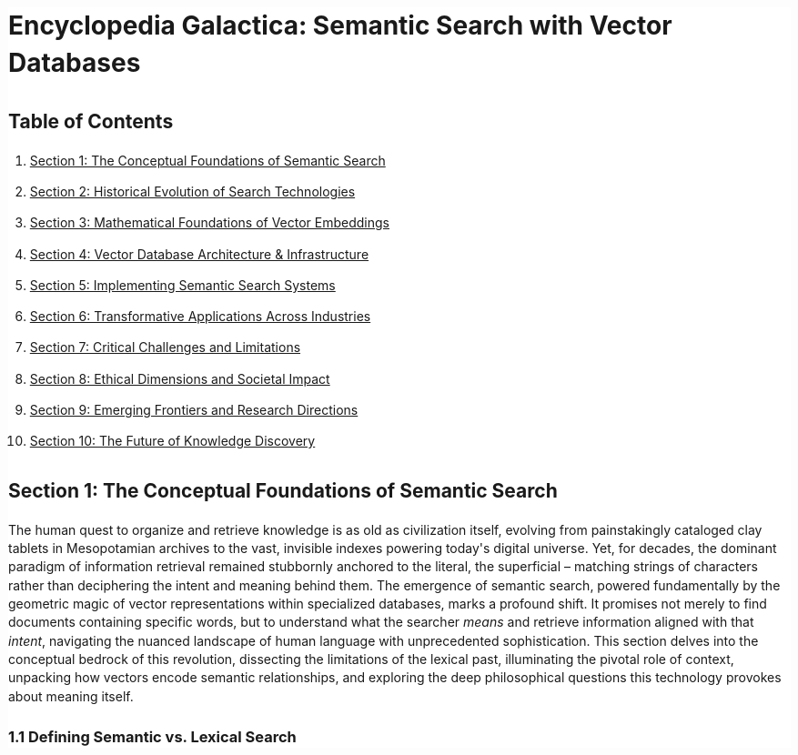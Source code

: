 # Encyclopedia Galactica: Semantic Search with Vector Databases



## Table of Contents



1. [Section 1: The Conceptual Foundations of Semantic Search](#section-1-the-conceptual-foundations-of-semantic-search)

2. [Section 2: Historical Evolution of Search Technologies](#section-2-historical-evolution-of-search-technologies)

3. [Section 3: Mathematical Foundations of Vector Embeddings](#section-3-mathematical-foundations-of-vector-embeddings)

4. [Section 4: Vector Database Architecture & Infrastructure](#section-4-vector-database-architecture-infrastructure)

5. [Section 5: Implementing Semantic Search Systems](#section-5-implementing-semantic-search-systems)

6. [Section 6: Transformative Applications Across Industries](#section-6-transformative-applications-across-industries)

7. [Section 7: Critical Challenges and Limitations](#section-7-critical-challenges-and-limitations)

8. [Section 8: Ethical Dimensions and Societal Impact](#section-8-ethical-dimensions-and-societal-impact)

9. [Section 9: Emerging Frontiers and Research Directions](#section-9-emerging-frontiers-and-research-directions)

10. [Section 10: The Future of Knowledge Discovery](#section-10-the-future-of-knowledge-discovery)





## Section 1: The Conceptual Foundations of Semantic Search

The human quest to organize and retrieve knowledge is as old as civilization itself, evolving from painstakingly cataloged clay tablets in Mesopotamian archives to the vast, invisible indexes powering today's digital universe. Yet, for decades, the dominant paradigm of information retrieval remained stubbornly anchored to the literal, the superficial – matching strings of characters rather than deciphering the intent and meaning behind them. The emergence of semantic search, powered fundamentally by the geometric magic of vector representations within specialized databases, marks a profound shift. It promises not merely to find documents containing specific words, but to understand what the searcher *means* and retrieve information aligned with that *intent*, navigating the nuanced landscape of human language with unprecedented sophistication. This section delves into the conceptual bedrock of this revolution, dissecting the limitations of the lexical past, illuminating the pivotal role of context, unpacking how vectors encode semantic relationships, and exploring the deep philosophical questions this technology provokes about meaning itself.

### 1.1 Defining Semantic vs. Lexical Search
